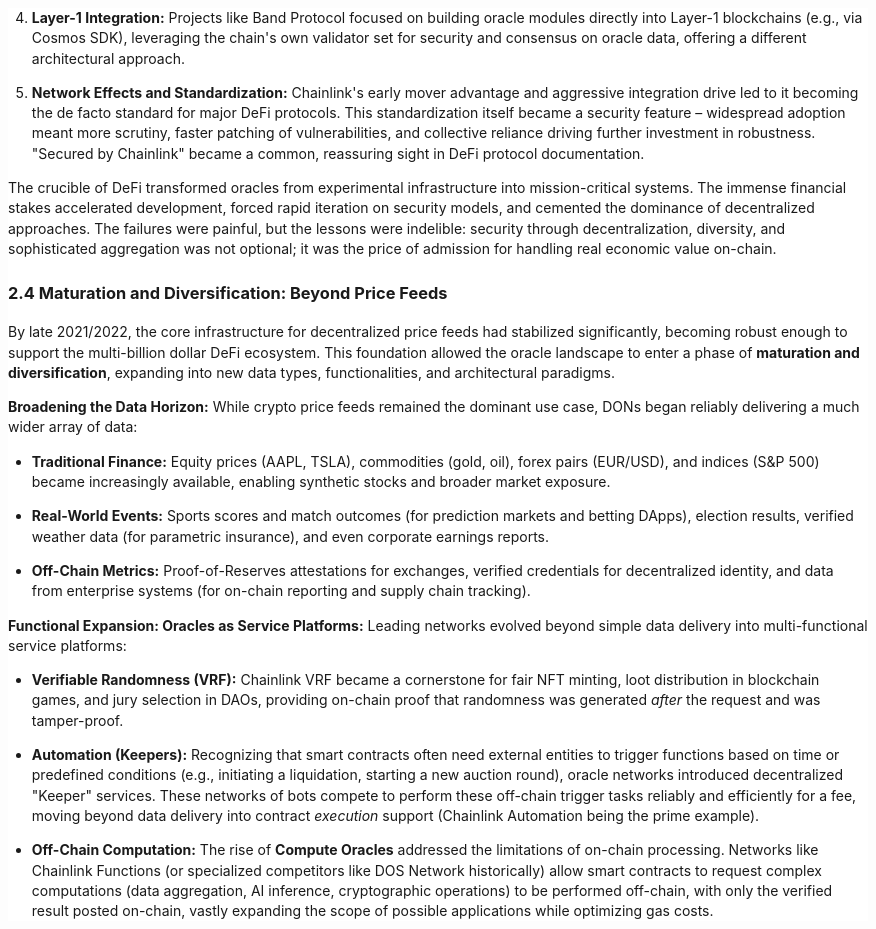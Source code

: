 4.  **Layer-1 Integration:** Projects like Band Protocol focused on building oracle modules directly into Layer-1 blockchains (e.g., via Cosmos SDK), leveraging the chain's own validator set for security and consensus on oracle data, offering a different architectural approach.

5.  **Network Effects and Standardization:** Chainlink's early mover advantage and aggressive integration drive led to it becoming the de facto standard for major DeFi protocols. This standardization itself became a security feature – widespread adoption meant more scrutiny, faster patching of vulnerabilities, and collective reliance driving further investment in robustness. "Secured by Chainlink" became a common, reassuring sight in DeFi protocol documentation.

The crucible of DeFi transformed oracles from experimental infrastructure into mission-critical systems. The immense financial stakes accelerated development, forced rapid iteration on security models, and cemented the dominance of decentralized approaches. The failures were painful, but the lessons were indelible: security through decentralization, diversity, and sophisticated aggregation was not optional; it was the price of admission for handling real economic value on-chain.

### 2.4 Maturation and Diversification: Beyond Price Feeds

By late 2021/2022, the core infrastructure for decentralized price feeds had stabilized significantly, becoming robust enough to support the multi-billion dollar DeFi ecosystem. This foundation allowed the oracle landscape to enter a phase of **maturation and diversification**, expanding into new data types, functionalities, and architectural paradigms.

**Broadening the Data Horizon:** While crypto price feeds remained the dominant use case, DONs began reliably delivering a much wider array of data:

*   **Traditional Finance:** Equity prices (AAPL, TSLA), commodities (gold, oil), forex pairs (EUR/USD), and indices (S&P 500) became increasingly available, enabling synthetic stocks and broader market exposure.

*   **Real-World Events:** Sports scores and match outcomes (for prediction markets and betting DApps), election results, verified weather data (for parametric insurance), and even corporate earnings reports.

*   **Off-Chain Metrics:** Proof-of-Reserves attestations for exchanges, verified credentials for decentralized identity, and data from enterprise systems (for on-chain reporting and supply chain tracking).

**Functional Expansion: Oracles as Service Platforms:** Leading networks evolved beyond simple data delivery into multi-functional service platforms:

*   **Verifiable Randomness (VRF):** Chainlink VRF became a cornerstone for fair NFT minting, loot distribution in blockchain games, and jury selection in DAOs, providing on-chain proof that randomness was generated *after* the request and was tamper-proof.

*   **Automation (Keepers):** Recognizing that smart contracts often need external entities to trigger functions based on time or predefined conditions (e.g., initiating a liquidation, starting a new auction round), oracle networks introduced decentralized "Keeper" services. These networks of bots compete to perform these off-chain trigger tasks reliably and efficiently for a fee, moving beyond data delivery into contract *execution* support (Chainlink Automation being the prime example).

*   **Off-Chain Computation:** The rise of **Compute Oracles** addressed the limitations of on-chain processing. Networks like Chainlink Functions (or specialized competitors like DOS Network historically) allow smart contracts to request complex computations (data aggregation, AI inference, cryptographic operations) to be performed off-chain, with only the verified result posted on-chain, vastly expanding the scope of possible applications while optimizing gas costs.
